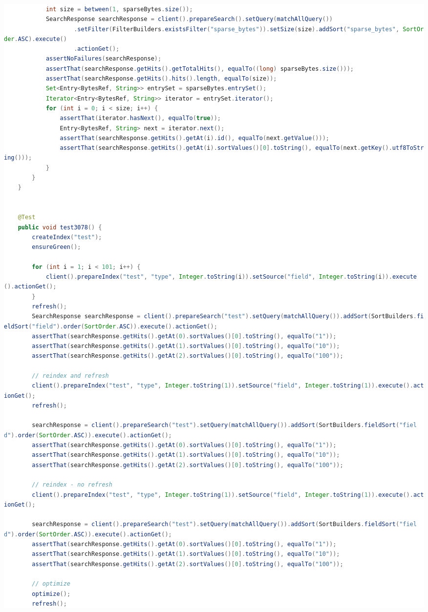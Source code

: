 ```java
            int size = between(1, sparseBytes.size());
            SearchResponse searchResponse = client().prepareSearch().setQuery(matchAllQuery())
                    .setFilter(FilterBuilders.existsFilter("sparse_bytes")).setSize(size).addSort("sparse_bytes", SortOrder.ASC).execute()
                    .actionGet();
            assertNoFailures(searchResponse);
            assertThat(searchResponse.getHits().getTotalHits(), equalTo((long) sparseBytes.size()));
            assertThat(searchResponse.getHits().hits().length, equalTo(size));
            Set<Entry<BytesRef, String>> entrySet = sparseBytes.entrySet();
            Iterator<Entry<BytesRef, String>> iterator = entrySet.iterator();
            for (int i = 0; i < size; i++) {
                assertThat(iterator.hasNext(), equalTo(true));
                Entry<BytesRef, String> next = iterator.next();
                assertThat(searchResponse.getHits().getAt(i).id(), equalTo(next.getValue()));
                assertThat(searchResponse.getHits().getAt(i).sortValues()[0].toString(), equalTo(next.getKey().utf8ToString()));
            }
        }
    }


    @Test
    public void test3078() {
        createIndex("test");
        ensureGreen();

        for (int i = 1; i < 101; i++) {
            client().prepareIndex("test", "type", Integer.toString(i)).setSource("field", Integer.toString(i)).execute().actionGet();
        }
        refresh();
        SearchResponse searchResponse = client().prepareSearch("test").setQuery(matchAllQuery()).addSort(SortBuilders.fieldSort("field").order(SortOrder.ASC)).execute().actionGet();
        assertThat(searchResponse.getHits().getAt(0).sortValues()[0].toString(), equalTo("1"));
        assertThat(searchResponse.getHits().getAt(1).sortValues()[0].toString(), equalTo("10"));
        assertThat(searchResponse.getHits().getAt(2).sortValues()[0].toString(), equalTo("100"));

        // reindex and refresh
        client().prepareIndex("test", "type", Integer.toString(1)).setSource("field", Integer.toString(1)).execute().actionGet();
        refresh();

        searchResponse = client().prepareSearch("test").setQuery(matchAllQuery()).addSort(SortBuilders.fieldSort("field").order(SortOrder.ASC)).execute().actionGet();
        assertThat(searchResponse.getHits().getAt(0).sortValues()[0].toString(), equalTo("1"));
        assertThat(searchResponse.getHits().getAt(1).sortValues()[0].toString(), equalTo("10"));
        assertThat(searchResponse.getHits().getAt(2).sortValues()[0].toString(), equalTo("100"));

        // reindex - no refresh
        client().prepareIndex("test", "type", Integer.toString(1)).setSource("field", Integer.toString(1)).execute().actionGet();

        searchResponse = client().prepareSearch("test").setQuery(matchAllQuery()).addSort(SortBuilders.fieldSort("field").order(SortOrder.ASC)).execute().actionGet();
        assertThat(searchResponse.getHits().getAt(0).sortValues()[0].toString(), equalTo("1"));
        assertThat(searchResponse.getHits().getAt(1).sortValues()[0].toString(), equalTo("10"));
        assertThat(searchResponse.getHits().getAt(2).sortValues()[0].toString(), equalTo("100"));

        // optimize
        optimize();
        refresh();

```